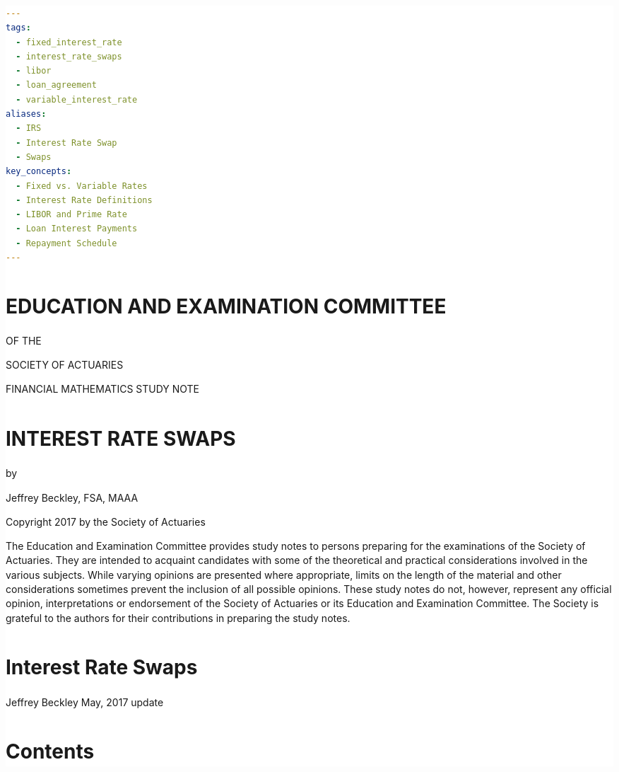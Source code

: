 ```yaml
---
tags:
  - fixed_interest_rate
  - interest_rate_swaps
  - libor
  - loan_agreement
  - variable_interest_rate
aliases:
  - IRS
  - Interest Rate Swap
  - Swaps
key_concepts:
  - Fixed vs. Variable Rates
  - Interest Rate Definitions
  - LIBOR and Prime Rate
  - Loan Interest Payments
  - Repayment Schedule
---
```


# EDUCATION AND EXAMINATION COMMITTEE  

OF THE  

SOCIETY OF ACTUARIES  

FINANCIAL MATHEMATICS STUDY NOTE  

# INTEREST RATE SWAPS  

by  

Jeffrey Beckley, FSA, MAAA  

Copyright 2017 by the Society of Actuaries  

The Education and Examination Committee provides study notes to persons preparing for the examinations of the Society of Actuaries. They are intended to acquaint candidates with some of the theoretical and practical considerations involved in the various subjects. While varying opinions are presented where appropriate, limits on the length of the material and other considerations sometimes prevent the inclusion of all possible opinions. These study notes do not, however, represent any official opinion, interpretations or endorsement of the Society of Actuaries or its Education and Examination Committee. The Society is grateful to the authors for their contributions in preparing the study notes.  

# Interest Rate Swaps  

Jeffrey Beckley May, 2017 update  

# Contents  
